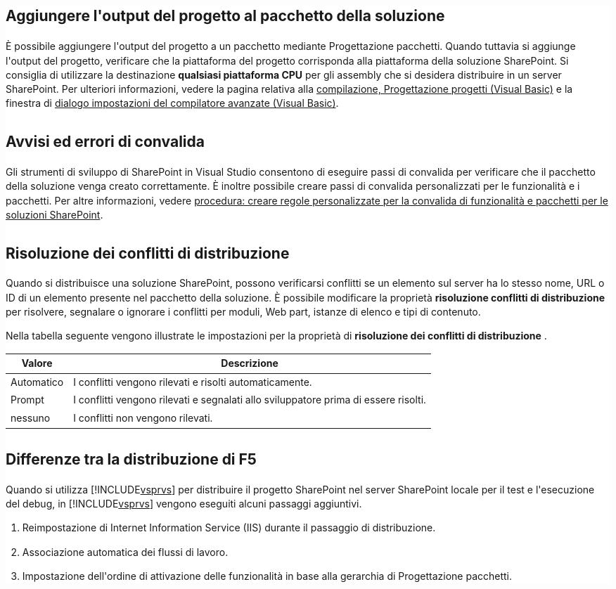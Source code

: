 ## <a name="add-project-output-to-the-solution-package"></a>Aggiungere l'output del progetto al pacchetto della soluzione
 È possibile aggiungere l'output del progetto a un pacchetto mediante Progettazione pacchetti. Quando tuttavia si aggiunge l'output del progetto, verificare che la piattaforma del progetto corrisponda alla piattaforma della soluzione SharePoint. Si consiglia di utilizzare la destinazione **qualsiasi piattaforma CPU** per gli assembly che si desidera distribuire in un server SharePoint. Per ulteriori informazioni, vedere la pagina relativa alla [compilazione, Progettazione progetti &#40;Visual Basic&#41;](../ide/reference/compile-page-project-designer-visual-basic.md) e la finestra di [dialogo impostazioni del compilatore avanzate &#40;Visual Basic&#41;](../ide/reference/advanced-compiler-settings-dialog-box-visual-basic.md).

## <a name="validation-warnings-and-errors"></a>Avvisi ed errori di convalida
 Gli strumenti di sviluppo di SharePoint in Visual Studio consentono di eseguire passi di convalida per verificare che il pacchetto della soluzione venga creato correttamente. È inoltre possibile creare passi di convalida personalizzati per le funzionalità e i pacchetti. Per altre informazioni, vedere [procedura: creare regole personalizzate per la convalida di funzionalità e pacchetti per le soluzioni SharePoint](../sharepoint/how-to-create-custom-feature-and-package-validation-rules-for-sharepoint-solutions.md).

## <a name="deployment-conflict-resolution"></a>Risoluzione dei conflitti di distribuzione
 Quando si distribuisce una soluzione SharePoint, possono verificarsi conflitti se un elemento sul server ha lo stesso nome, URL o ID di un elemento presente nel pacchetto della soluzione. È possibile modificare la proprietà **risoluzione conflitti di distribuzione** per risolvere, segnalare o ignorare i conflitti per moduli, Web part, istanze di elenco e tipi di contenuto.

 Nella tabella seguente vengono illustrate le impostazioni per la proprietà di **risoluzione dei conflitti di distribuzione** .

|Valore|Descrizione|
|-----------|-----------------|
|Automatico|I conflitti vengono rilevati e risolti automaticamente.|
|Prompt|I conflitti vengono rilevati e segnalati allo sviluppatore prima di essere risolti.|
|nessuno|I conflitti non vengono rilevati.|

## <a name="differences-between-f5-deployment"></a>Differenze tra la distribuzione di F5
 Quando si utilizza [!INCLUDE[vsprvs](../sharepoint/includes/vsprvs-md.md)] per distribuire il progetto SharePoint nel server SharePoint locale per il test e l'esecuzione del debug, in [!INCLUDE[vsprvs](../sharepoint/includes/vsprvs-md.md)] vengono eseguiti alcuni passaggi aggiuntivi.

1. Reimpostazione di Internet Information Service (IIS) durante il passaggio di distribuzione.

2. Associazione automatica dei flussi di lavoro.

3. Impostazione dell'ordine di attivazione delle funzionalità in base alla gerarchia di Progettazione pacchetti.
